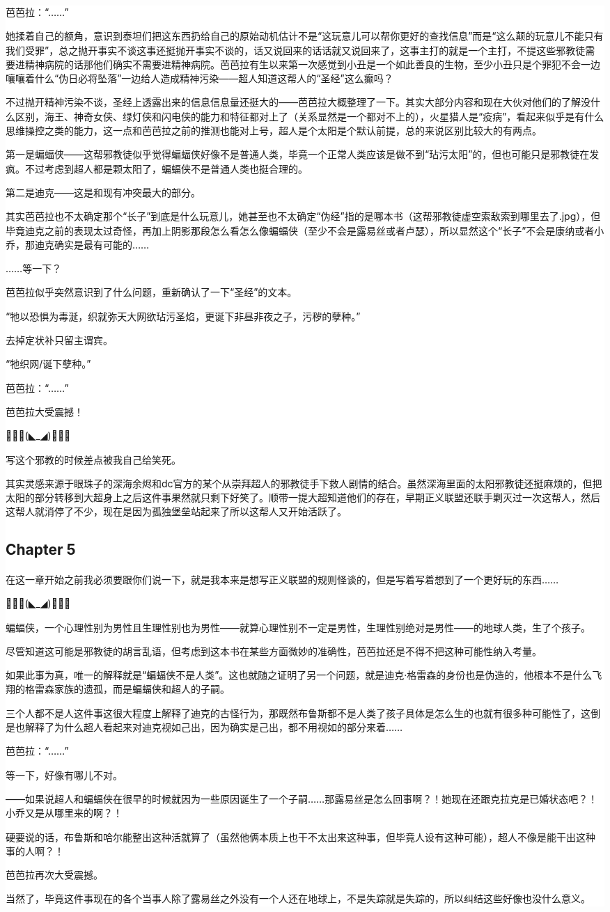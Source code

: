 芭芭拉：“……”

她揉着自己的额角，意识到泰坦们把这东西扔给自己的原始动机估计不是“这玩意儿可以帮你更好的查找信息”而是“这么颠的玩意儿不能只有我们受罪”，总之抛开事实不谈这事还挺抛开事实不谈的，话又说回来的话话就又说回来了，这事主打的就是一个主打，不提这些邪教徒需要进精神病院的话那他们确实不需要进精神病院。芭芭拉有生以来第一次感觉到小丑是一个如此善良的生物，至少小丑只是个罪犯不会一边嚷嚷着什么“伪日必将坠落”一边给人造成精神污染——超人知道这帮人的“圣经”这么癫吗？

不过抛开精神污染不谈，圣经上透露出来的信息信息量还挺大的——芭芭拉大概整理了一下。其实大部分内容和现在大伙对他们的了解没什么区别，海王、神奇女侠、绿灯侠和闪电侠的能力和特征都对上了（关系显然是一个都对不上的），火星猎人是“疫病”，看起来似乎是有什么思维操控之类的能力，这一点和芭芭拉之前的推测也能对上号，超人是个太阳是个默认前提，总的来说区别比较大的有两点。

第一是蝙蝠侠——这帮邪教徒似乎觉得蝙蝠侠好像不是普通人类，毕竟一个正常人类应该是做不到“玷污太阳”的，但也可能只是邪教徒在发疯。不过考虑到超人都是颗太阳了，蝙蝠侠不是普通人类也挺合理的。

第二是迪克——这是和现有冲突最大的部分。

其实芭芭拉也不太确定那个“长子”到底是什么玩意儿，她甚至也不太确定“伪经”指的是哪本书（这帮邪教徒虚空索敌索到哪里去了.jpg），但毕竟迪克之前的表现太过奇怪，再加上阴影那段怎么看怎么像蝙蝠侠（至少不会是露易丝或者卢瑟），所以显然这个“长子”不会是康纳或者小乔，那迪克确实是最有可能的……

……等一下？

芭芭拉似乎突然意识到了什么问题，重新确认了一下“圣经”的文本。

“牠以恐惧为毒涎，织就弥天大网欲玷污圣焰，更诞下非昼非夜之子，污秽的孽种。”

去掉定状补只留主谓宾。

“牠织网/诞下孽种。”

芭芭拉：“……”

芭芭拉大受震撼！

🦇🦇🦇(◣_◢)🦇🦇🦇

写这个邪教的时候差点被我自己给笑死。

其实灵感来源于眼珠子的深海余烬和dc官方的某个从崇拜超人的邪教徒手下救人剧情的结合。虽然深海里面的太阳邪教徒还挺麻烦的，但把太阳的部分转移到大超身上之后这件事果然就只剩下好笑了。顺带一提大超知道他们的存在，早期正义联盟还联手剿灭过一次这帮人，然后这帮人就消停了不少，现在是因为孤独堡垒站起来了所以这帮人又开始活跃了。

## Chapter 5

在这一章开始之前我必须要跟你们说一下，就是我本来是想写正义联盟的规则怪谈的，但是写着写着想到了一个更好玩的东西……

🦇🦇🦇(◣_◢)🦇🦇🦇

蝙蝠侠，一个心理性别为男性且生理性别也为男性——就算心理性别不一定是男性，生理性别绝对是男性——的地球人类，生了个孩子。

尽管知道这可能是邪教徒的胡言乱语，但考虑到这本书在某些方面微妙的准确性，芭芭拉还是不得不把这种可能性纳入考量。

如果此事为真，唯一的解释就是“蝙蝠侠不是人类”。这也就随之证明了另一个问题，就是迪克·格雷森的身份也是伪造的，他根本不是什么飞翔的格雷森家族的遗孤，而是蝙蝠侠和超人的子嗣。

三个人都不是人这件事这很大程度上解释了迪克的古怪行为，那既然布鲁斯都不是人类了孩子具体是怎么生的也就有很多种可能性了，这倒是也解释了为什么超人看起来对迪克视如己出，因为确实是己出，都不用视如的部分来着……

芭芭拉：“……”

等一下，好像有哪儿不对。

——如果说超人和蝙蝠侠在很早的时候就因为一些原因诞生了一个子嗣……那露易丝是怎么回事啊？！她现在还跟克拉克是已婚状态吧？！小乔又是从哪里来的啊？！

硬要说的话，布鲁斯和哈尔能整出这种活就算了（虽然他俩本质上也干不太出来这种事，但毕竟人设有这种可能），超人不像是能干出这种事的人啊？！

芭芭拉再次大受震撼。

当然了，毕竟这件事现在的各个当事人除了露易丝之外没有一个人还在地球上，不是失踪就是失踪的，所以纠结这些好像也没什么意义。
